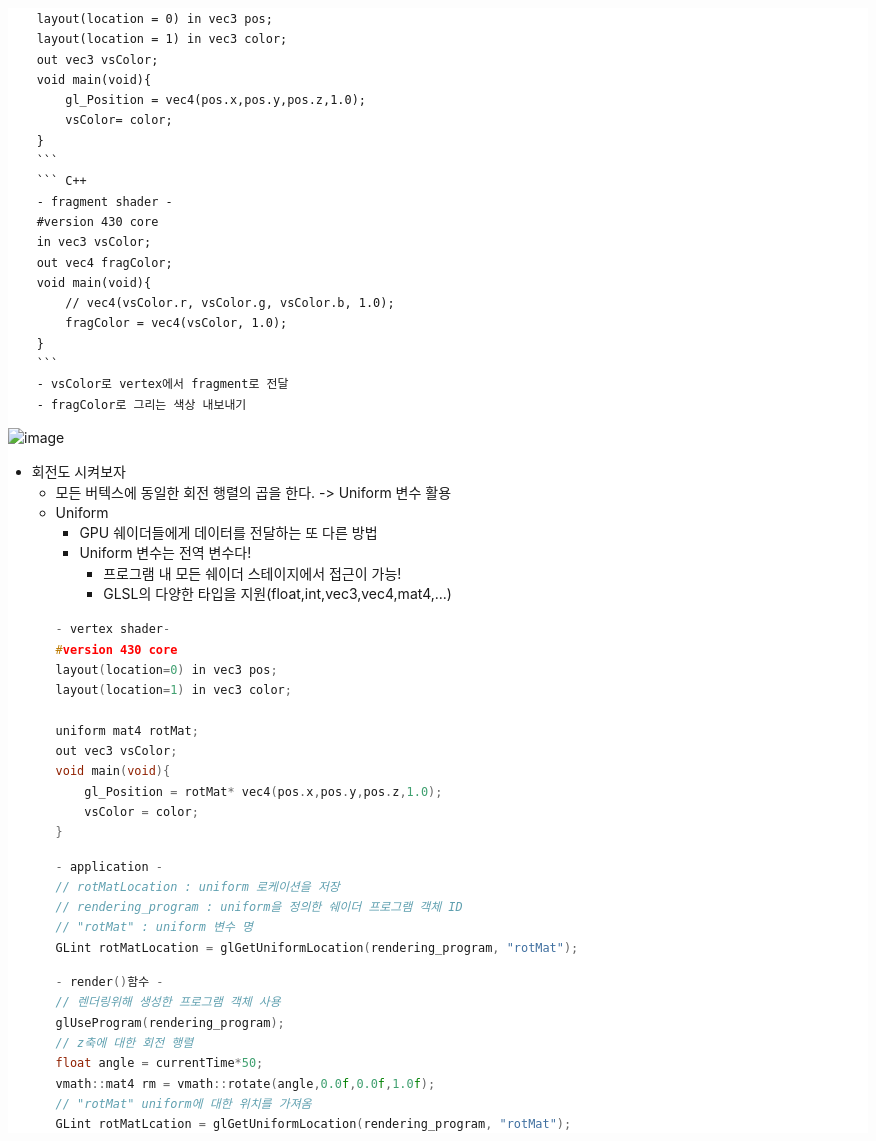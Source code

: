         layout(location = 0) in vec3 pos;
        layout(location = 1) in vec3 color;
        out vec3 vsColor;
        void main(void){
            gl_Position = vec4(pos.x,pos.y,pos.z,1.0);
            vsColor= color;
        }
        ```
        ``` C++
        - fragment shader -
        #version 430 core
        in vec3 vsColor;
        out vec4 fragColor;
        void main(void){
            // vec4(vsColor.r, vsColor.g, vsColor.b, 1.0);
            fragColor = vec4(vsColor, 1.0);
        }
        ```
        - vsColor로 vertex에서 fragment로 전달
        - fragColor로 그리는 색상 내보내기
![image](https://user-images.githubusercontent.com/11372675/149449729-c703bd90-1fb5-4efb-a29e-11ae1bd65dbc.png)
- 회전도 시켜보자
    - 모든 버텍스에 동일한 회전 행렬의 곱을 한다. -> Uniform 변수 활용
    - Uniform
        - GPU 쉐이더들에게 데이터를 전달하는 또 다른 방법
        - Uniform 변수는 전역 변수다!
            - 프로그램 내 모든 쉐이더 스테이지에서 접근이 가능!
            - GLSL의 다양한 타입을 지원(float,int,vec3,vec4,mat4,...)
        ``` C++
        - vertex shader-
        #version 430 core
        layout(location=0) in vec3 pos;
        layout(location=1) in vec3 color;

        uniform mat4 rotMat;
        out vec3 vsColor;
        void main(void){
            gl_Position = rotMat* vec4(pos.x,pos.y,pos.z,1.0);
            vsColor = color;
        }
        ```
        ``` C++
        - application -
        // rotMatLocation : uniform 로케이션을 저장
        // rendering_program : uniform을 정의한 쉐이더 프로그램 객체 ID
        // "rotMat" : uniform 변수 명
        GLint rotMatLocation = glGetUniformLocation(rendering_program, "rotMat");
        ```
        ``` C++
        - render()함수 -
        // 렌더링위해 생성한 프로그램 객체 사용
        glUseProgram(rendering_program);
        // z축에 대한 회전 행렬
        float angle = currentTime*50;
        vmath::mat4 rm = vmath::rotate(angle,0.0f,0.0f,1.0f);
        // "rotMat" uniform에 대한 위치를 가져옴
        GLint rotMatLcation = glGetUniformLocation(rendering_program, "rotMat");
